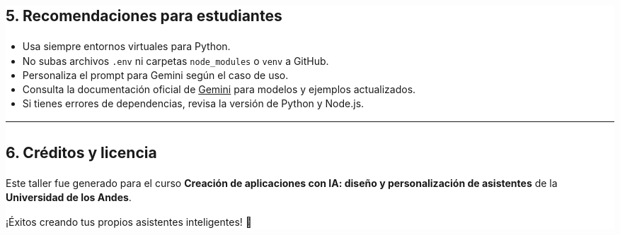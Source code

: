 
## 5. Recomendaciones para estudiantes

- Usa siempre entornos virtuales para Python.
- No subas archivos `.env` ni carpetas `node_modules` o `venv` a GitHub.
- Personaliza el prompt para Gemini según el caso de uso.
- Consulta la documentación oficial de [Gemini](https://ai.google.dev/) para modelos y ejemplos actualizados.
- Si tienes errores de dependencias, revisa la versión de Python y Node.js.

---

## 6. Créditos y licencia

Este taller fue generado para el curso **Creación de aplicaciones con IA: diseño y personalización de asistentes** de la **Universidad de los Andes**.

¡Éxitos creando tus propios asistentes inteligentes! 🚀
